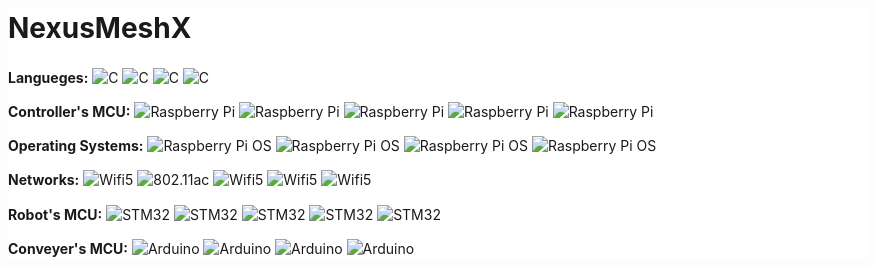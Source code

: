 # NexusMeshX

**Langueges:** ![C](https://img.shields.io/badge/c-00599C?style=flat-square&logo=C%2B%2B&logoColor=white)
![C](https://img.shields.io/badge/C-Supported-green?logo=C)
![C](https://img.shields.io/badge/C-Tested-red?logo=C)
![C](https://img.shields.io/badge/C-Compatible-blue?logo=C)

**Controller's MCU:** ![Raspberry Pi](https://img.shields.io/badge/Rasberry_Pi-A22846?style=flat-square&logo=raspberrypi&logoColor=white)
![Raspberry Pi](https://img.shields.io/badge/Raspberry_Pi-Supported-green?logo=raspberrypi)
![Raspberry Pi](https://img.shields.io/badge/Raspberry_Pi-Compatible-blue?logo=raspberrypi)
![Raspberry Pi](https://img.shields.io/badge/Raspberry_Pi-Tested-red?logo=raspberrypi)
![Raspberry Pi](https://img.shields.io/badge/Raspberry_Pi-4B-purple?logo=raspberrypi)

**Operating Systems:** ![Raspberry Pi OS](https://img.shields.io/badge/Rasberry_Pi_OS-A22846?style=flat-square&logo=linux&logoColor=white)
![Raspberry Pi OS](https://img.shields.io/badge/Rasberry_Pi_OS-Supported-green?logo=linux)
![Raspberry Pi OS](https://img.shields.io/badge/Rasberry_Pi_OS-Compatible-blue?logo=linux)
![Raspberry Pi OS](https://img.shields.io/badge/Rasberry_Pi_OS-Tested-red?logo=linux)

**Networks:** ![Wifi5](https://img.shields.io/badge/Wifi5-000000?style=flat-square&logo=rss&logoColor=white)
![802.11ac](https://img.shields.io/badge/802.11ac-000000?style=flat-square&logo=rss&logoColor=white)
![Wifi5](https://img.shields.io/badge/Wifi5-Supported-green?logo=rss)
![Wifi5](https://img.shields.io/badge/Wifi5-Compatible-blue?logo=rss)
![Wifi5](https://img.shields.io/badge/Wifi5-Tested-red?logo=rss)

**Robot's MCU:** ![STM32](https://img.shields.io/badge/STM32-0099B0?style=flat-square&logo=opensourcehardware&logoColor=white)
![STM32](https://img.shields.io/badge/STM32-Supported-green?logo=opensourcehardware)
![STM32](https://img.shields.io/badge/STM32-Compatible-blue?logo=opensourcehardware)
![STM32](https://img.shields.io/badge/STM32-Tested-red?logo=opensourcehardware)
![STM32](https://img.shields.io/badge/STM32-NUCLEO_F103RB-purple?logo=opensourcehardware)

**Conveyer's MCU:** ![Arduino](https://img.shields.io/badge/Arduino-00599C?style=flat-square&logo=opensourcehardware&logoColor=white)
![Arduino](https://img.shields.io/badge/Arduino-Compatible-blue?logo=opensourcehardware)
![Arduino](https://img.shields.io/badge/Arduino-Tested-red?logo=opensourcehardware)
![Arduino](https://img.shields.io/badge/Arduino-Uno_R3-purple?logo=opensourcehardware)
